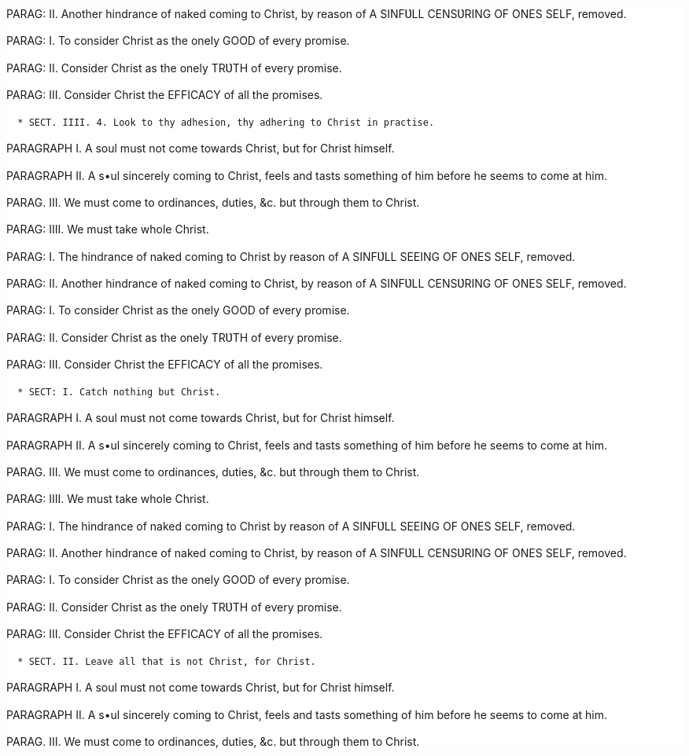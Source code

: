 PARAG: II. Another hindrance of naked coming to Christ, by reason of A SINFƲLL CENSƲRING OF ONES SELF, removed.

PARAG: I. To consider Christ as the onely GOOD of every promise.

PARAG: II. Consider Christ as the onely TRƲTH of every promise.

PARAG: III. Consider Christ the EFFICACY of all the promises.

      * SECT. IIII. 4. Look to thy adhesion, thy adhering to Christ in practise.

PARAGRAPH I. A soul must not come towards Christ, but for Christ himself.

PARAGRAPH II. A s•ul sincerely coming to Christ, feels and tasts something of him before he seems to come at him.

PARAG. III. We must come to ordinances, duties, &c. but through them to Christ.

PARAG: IIII. We must take whole Christ.

PARAG: I. The hindrance of naked coming to Christ by reason of A SINFƲLL SEEING OF ONES SELF, removed.

PARAG: II. Another hindrance of naked coming to Christ, by reason of A SINFƲLL CENSƲRING OF ONES SELF, removed.

PARAG: I. To consider Christ as the onely GOOD of every promise.

PARAG: II. Consider Christ as the onely TRƲTH of every promise.

PARAG: III. Consider Christ the EFFICACY of all the promises.

      * SECT: I. Catch nothing but Christ.

PARAGRAPH I. A soul must not come towards Christ, but for Christ himself.

PARAGRAPH II. A s•ul sincerely coming to Christ, feels and tasts something of him before he seems to come at him.

PARAG. III. We must come to ordinances, duties, &c. but through them to Christ.

PARAG: IIII. We must take whole Christ.

PARAG: I. The hindrance of naked coming to Christ by reason of A SINFƲLL SEEING OF ONES SELF, removed.

PARAG: II. Another hindrance of naked coming to Christ, by reason of A SINFƲLL CENSƲRING OF ONES SELF, removed.

PARAG: I. To consider Christ as the onely GOOD of every promise.

PARAG: II. Consider Christ as the onely TRƲTH of every promise.

PARAG: III. Consider Christ the EFFICACY of all the promises.

      * SECT. II. Leave all that is not Christ, for Christ.

PARAGRAPH I. A soul must not come towards Christ, but for Christ himself.

PARAGRAPH II. A s•ul sincerely coming to Christ, feels and tasts something of him before he seems to come at him.

PARAG. III. We must come to ordinances, duties, &c. but through them to Christ.
